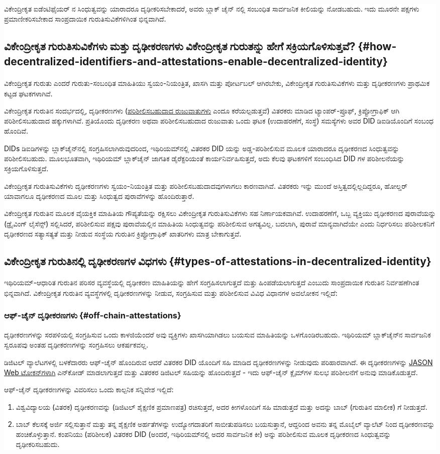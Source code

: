ವಿಕೇಂದ್ರೀಕೃತ ಐಡೆಂಟಿಫೈಯರ್ ನ ಸಿಂಧುತ್ವವನ್ನು ಯಾರಾದರೂ ದೃಢೀಕರಿಸಬೇಕಾದರೆ, ಅವರು ಬ್ಲಾಕ್ ಚೈನ್ ನಲ್ಲಿ ಸಂಬಂಧಿತ ಸಾರ್ವಜನಿಕ ಕೀಲಿಯನ್ನು ನೋಡಬಹುದು. ಇದು ಮೂರನೇ ಪಕ್ಷಗಳು ಪ್ರಮಾಣೀಕರಿಸಬೇಕಾದ ಸಾಂಪ್ರದಾಯಿಕ ಗುರುತಿಸುವಿಕೆಗಳಿಗಿಂತ ಭಿನ್ನವಾಗಿದೆ.

## ವಿಕೇಂದ್ರೀಕೃತ ಗುರುತಿಸುವಿಕೆಗಳು ಮತ್ತು ದೃಢೀಕರಣಗಳು ವಿಕೇಂದ್ರೀಕೃತ ಗುರುತನ್ನು ಹೇಗೆ ಸಕ್ರಿಯಗೊಳಿಸುತ್ತವೆ? \{#how-decentralized-identifiers-and-attestations-enable-decentralized-identity}

ವಿಕೇಂದ್ರೀಕೃತ ಗುರುತು ಎಂದರೆ ಗುರುತು-ಸಂಬಂಧಿತ ಮಾಹಿತಿಯು ಸ್ವಯಂ-ನಿಯಂತ್ರಿತ, ಖಾಸಗಿ ಮತ್ತು ಪೋರ್ಟಬಲ್ ಆಗಿರಬೇಕು, ವಿಕೇಂದ್ರೀಕೃತ ಗುರುತಿಸುವಿಕೆಗಳು ಮತ್ತು ದೃಢೀಕರಣಗಳು ಪ್ರಾಥಮಿಕ ಕಟ್ಟಡ ಘಟಕಗಳಾಗಿವೆ.

ವಿಕೇಂದ್ರೀಕೃತ ಗುರುತಿನ ಸಂದರ್ಭದಲ್ಲಿ, ದೃಢೀಕರಣಗಳು ([ಪರಿಶೀಲಿಸಬಹುದಾದ ರುಜುವಾತುಗಳು](https://www.w3.org/TR/vc-data-model/) ಎಂದೂ ಕರೆಯಲ್ಪಡುತ್ತವೆ) ವಿತರಕರು ಮಾಡಿದ ಟ್ಯಾಂಪರ್-ಪ್ರೂಫ್, ಕ್ರಿಪ್ಟೋಗ್ರಾಫಿಕ್ ಆಗಿ ಪರಿಶೀಲಿಸಬಹುದಾದ ಹಕ್ಕುಗಳಾಗಿವೆ. ಪ್ರತಿಯೊಂದು ದೃಢೀಕರಣ ಅಥವಾ ಪರಿಶೀಲಿಸಬಹುದಾದ ರುಜುವಾತು ಒಂದು ಘಟಕ (ಉದಾಹರಣೆಗೆ, ಸಂಸ್ಥೆ) ಸಮಸ್ಯೆಗಳು ಅವರ DID ಡಿಐಡಿಯೊಂದಿಗೆ ಸಂಬಂಧ ಹೊಂದಿವೆ.

DIDs ಡಿಐಡಿಗಳನ್ನು ಬ್ಲಾಕ್‍ಚೈನ್‍ನಲ್ಲಿ ಸಂಗ್ರಹಿಸಲಾಗಿರುವುದರಿಂದ, ಇಥಿರಿಯಮ್‍ನಲ್ಲಿ ವಿತರಕರ DID ಯನ್ನು ಅಡ್ಡ-ಪರಿಶೀಲಿಸುವ ಮೂಲಕ ಯಾರಾದರೂ ದೃಢೀಕರಣದ ಸಿಂಧುತ್ವವನ್ನು ಪರಿಶೀಲಿಸಬಹುದು. ಮೂಲಭೂತವಾಗಿ, ಇಥಿರಿಯಮ್ ಬ್ಲಾಕ್‍ಚೈನ್ ಜಾಗತಿಕ ಡೈರೆಕ್ಟರಿಯಂತೆ ಕಾರ್ಯನಿರ್ವಹಿಸುತ್ತದೆ, ಅದು ಕೆಲವು ಘಟಕಗಳಿಗೆ ಸಂಬಂಧಿಸಿದ DID ಗಳ ಪರಿಶೀಲನೆಯನ್ನು ಸಕ್ರಿಯಗೊಳಿಸುತ್ತದೆ.

ವಿಕೇಂದ್ರೀಕೃತ ಗುರುತಿಸುವಿಕೆಗಳು ದೃಢೀಕರಣಗಳು ಸ್ವಯಂ-ನಿಯಂತ್ರಿತ ಮತ್ತು ಪರಿಶೀಲಿಸಬಹುದಾದವುಗಳಾಗಲು ಕಾರಣವಾಗಿವೆ. ವಿತರಕರು ಇನ್ನು ಮುಂದೆ ಅಸ್ತಿತ್ವದಲ್ಲಿಲ್ಲದಿದ್ದರೂ, ಹೋಲ್ಡರ್ ಯಾವಾಗಲೂ ದೃಢೀಕರಣದ ಮೂಲ ಮತ್ತು ಸಿಂಧುತ್ವದ ಪುರಾವೆಗಳನ್ನು ಹೊಂದಿರುತ್ತಾರೆ.

ವಿಕೇಂದ್ರೀಕೃತ ಗುರುತಿನ ಮೂಲಕ ವೈಯಕ್ತಿಕ ಮಾಹಿತಿಯ ಗೌಪ್ಯತೆಯನ್ನು ರಕ್ಷಿಸಲು ವಿಕೇಂದ್ರೀಕೃತ ಗುರುತಿಸುವಿಕೆಗಳು ಸಹ ನಿರ್ಣಾಯಕವಾಗಿವೆ. ಉದಾಹರಣೆಗೆ, ಒಬ್ಬ ವ್ಯಕ್ತಿಯು ದೃಢೀಕರಣದ ಪುರಾವೆಯನ್ನು (ಡ್ರೈವಿಂಗ್ ಲೈಸೆನ್ಸ್) ಸಲ್ಲಿಸಿದರೆ, ಪರಿಶೀಲಿಸುವ ಪಕ್ಷವು ಪುರಾವೆಯಲ್ಲಿನ ಮಾಹಿತಿಯ ಸಿಂಧುತ್ವವನ್ನು ಪರಿಶೀಲಿಸುವ ಅಗತ್ಯವಿಲ್ಲ. ಬದಲಾಗಿ, ಪುರಾವೆ ಮಾನ್ಯವಾಗಿದೆಯೇ ಎಂದು ನಿರ್ಧರಿಸಲು ಪರಿಶೀಲಕನಿಗೆ ದೃಢೀಕರಣದ ಸತ್ಯಾಸತ್ಯತೆ ಮತ್ತು ನೀಡುವ ಸಂಸ್ಥೆಯ ಗುರುತಿನ ಕ್ರಿಪ್ಟೋಗ್ರಾಫಿಕ್ ಖಾತರಿಗಳು ಮಾತ್ರ ಬೇಕಾಗುತ್ತವೆ.

## ವಿಕೇಂದ್ರೀಕೃತ ಗುರುತಿನಲ್ಲಿ ದೃಢೀಕರಣಗಳ ವಿಧಗಳು \{#types-of-attestations-in-decentralized-identity}

ಇಥಿರಿಯಮ್-ಆಧಾರಿತ ಗುರುತಿನ ಪರಿಸರ ವ್ಯವಸ್ಥೆಯಲ್ಲಿ ದೃಢೀಕರಣ ಮಾಹಿತಿಯನ್ನು ಹೇಗೆ ಸಂಗ್ರಹಿಸಲಾಗುತ್ತದೆ ಮತ್ತು ಹಿಂಪಡೆಯಲಾಗುತ್ತದೆ ಎಂಬುದು ಸಾಂಪ್ರದಾಯಿಕ ಗುರುತಿನ ನಿರ್ವಹಣೆಗಿಂತ ಭಿನ್ನವಾಗಿದೆ. ವಿಕೇಂದ್ರೀಕೃತ ಗುರುತಿನ ವ್ಯವಸ್ಥೆಗಳಲ್ಲಿ ದೃಢೀಕರಣಗಳನ್ನು ನೀಡುವ, ಸಂಗ್ರಹಿಸುವ ಮತ್ತು ಪರಿಶೀಲಿಸುವ ವಿವಿಧ ವಿಧಾನಗಳ ಅವಲೋಕನ ಇಲ್ಲಿದೆ:

### ಆಫ್-ಚೈನ್ ದೃಢೀಕರಣಗಳು \{#off-chain-attestations}

ದೃಢೀಕರಣಗಳನ್ನು ಸರಪಳಿಯಲ್ಲಿ ಸಂಗ್ರಹಿಸುವ ಒಂದು ಕಾಳಜಿಯೆಂದರೆ ಅವು ವ್ಯಕ್ತಿಗಳು ಖಾಸಗಿಯಾಗಿಡಲು ಬಯಸುವ ಮಾಹಿತಿಯನ್ನು ಒಳಗೊಂಡಿರಬಹುದು. ಇಥಿರಿಯಮ್ ಬ್ಲಾಕ್‍ಚೈನ್‍ನ ಸಾರ್ವಜನಿಕ ಸ್ವರೂಪವು ಅಂತಹ ದೃಢೀಕರಣಗಳನ್ನು ಸಂಗ್ರಹಿಸಲು ಆಕರ್ಷಕವಲ್ಲ.

ಡಿಜಿಟಲ್ ವ್ಯಾಲೆಟ‌ಗಳಲ್ಲಿ ಬಳಕೆದಾರರು ಆಫ್-ಚೈನ್ ಹೊಂದಿರುವ ಆದರೆ ವಿತರಕರ DID ಯೊಂದಿಗೆ ಸಹಿ ಮಾಡಿದ ದೃಢೀಕರಣಗಳನ್ನು ನೀಡುವುದು ಪರಿಹಾರವಾಗಿದೆ. ಈ ದೃಢೀಕರಣಗಳನ್ನು [JASON Web ಟೋಕನ್‍ಗಳಾಗಿ](https://en.wikipedia.org/wiki/JSON_Web_Token) ಎನ್‍ಕೋಡ್ ಮಾಡಲಾಗುತ್ತದೆ ಮತ್ತು ವಿತರಕರ ಡಿಜಿಟಲ್ ಸಹಿಯನ್ನು ಹೊಂದಿರುತ್ತದೆ - ಇದು ಆಫ್-ಚೈನ್ ಕ್ಲೈಮ್‍ಗಳ ಸುಲಭ ಪರಿಶೀಲನೆಗೆ ಅನುವು ಮಾಡಿಕೊಡುತ್ತದೆ.

ಆಫ್-ಚೈನ್ ದೃಢೀಕರಣಗಳನ್ನು ವಿವರಿಸಲು ಒಂದು ಕಾಲ್ಪನಿಕ ಸನ್ನಿವೇಶ ಇಲ್ಲಿದೆ:

1. ವಿಶ್ವವಿದ್ಯಾಲಯ (ವಿತರಕ) ದೃಢೀಕರಣವನ್ನು (ಡಿಜಿಟಲ್ ಶೈಕ್ಷಣಿಕ ಪ್ರಮಾಣಪತ್ರ) ರಚಿಸುತ್ತದೆ, ಅದರ ಕೀಗಳೊಂದಿಗೆ ಸಹಿ ಮಾಡುತ್ತದೆ ಮತ್ತು ಅದನ್ನು ಬಾಬ್ (ಗುರುತಿನ ಮಾಲೀಕ) ಗೆ ನೀಡುತ್ತದೆ.

2. ಬಾಬ್ ಕೆಲಸಕ್ಕೆ ಅರ್ಜಿ ಸಲ್ಲಿಸುತ್ತಾನೆ ಮತ್ತು ತನ್ನ ಶೈಕ್ಷಣಿಕ ಅರ್ಹತೆಗಳನ್ನು ಉದ್ಯೋಗದಾತರಿಗೆ ಸಾಬೀತುಪಡಿಸಲು ಬಯಸುತ್ತಾನೆ, ಆದ್ದರಿಂದ ಅವನು ತನ್ನ ಮೊಬೈಲ್ ವ್ಯಾಲೆಟ್ ನಿಂದ ದೃಢೀಕರಣವನ್ನು ಹಂಚಿಕೊಳ್ಳುತ್ತಾನೆ. ಕಂಪನಿಯು (ಪರಿಶೀಲಕ) ವಿತರಕರ DID (ಅಂದರೆ, ಇಥಿರಿಯಮ್‍ನಲ್ಲಿ ಅದರ ಸಾರ್ವಜನಿಕ ಕೀ) ಅನ್ನು ಪರಿಶೀಲಿಸುವ ಮೂಲಕ ದೃಢೀಕರಣದ ಸಿಂಧುತ್ವವನ್ನು ದೃಢೀಕರಿಸಬಹುದು.
